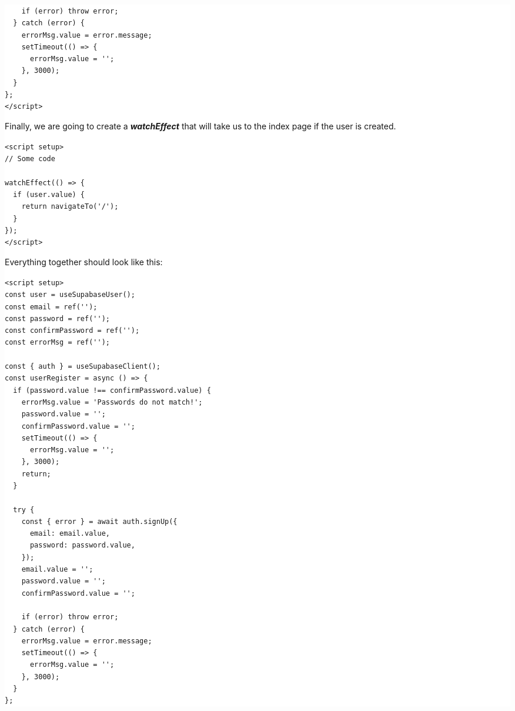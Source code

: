 ```vue
    if (error) throw error;
  } catch (error) {
    errorMsg.value = error.message;
    setTimeout(() => {
      errorMsg.value = '';
    }, 3000);
  }
};
</script>
```

Finally, we are going to create a **_watchEffect_** that will take us to the index page if the user is created.

```vue
<script setup>
// Some code

watchEffect(() => {
  if (user.value) {
    return navigateTo('/');
  }
});
</script>
```

Everything together should look like this:

```vue
<script setup>
const user = useSupabaseUser();
const email = ref('');
const password = ref('');
const confirmPassword = ref('');
const errorMsg = ref('');

const { auth } = useSupabaseClient();
const userRegister = async () => {
  if (password.value !== confirmPassword.value) {
    errorMsg.value = 'Passwords do not match!';
    password.value = '';
    confirmPassword.value = '';
    setTimeout(() => {
      errorMsg.value = '';
    }, 3000);
    return;
  }

  try {
    const { error } = await auth.signUp({
      email: email.value,
      password: password.value,
    });
    email.value = '';
    password.value = '';
    confirmPassword.value = '';

    if (error) throw error;
  } catch (error) {
    errorMsg.value = error.message;
    setTimeout(() => {
      errorMsg.value = '';
    }, 3000);
  }
};
```